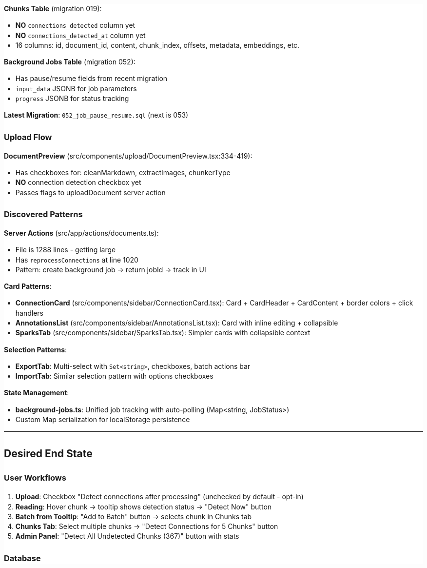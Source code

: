 **Chunks Table** (migration 019):
- **NO** `connections_detected` column yet
- **NO** `connections_detected_at` column yet
- 16 columns: id, document_id, content, chunk_index, offsets, metadata, embeddings, etc.

**Background Jobs Table** (migration 052):
- Has pause/resume fields from recent migration
- `input_data` JSONB for job parameters
- `progress` JSONB for status tracking

**Latest Migration**: `052_job_pause_resume.sql` (next is 053)

### Upload Flow

**DocumentPreview** (src/components/upload/DocumentPreview.tsx:334-419):
- Has checkboxes for: cleanMarkdown, extractImages, chunkerType
- **NO** connection detection checkbox yet
- Passes flags to uploadDocument server action

### Discovered Patterns

**Server Actions** (src/app/actions/documents.ts):
- File is 1288 lines - getting large
- Has `reprocessConnections` at line 1020
- Pattern: create background job → return jobId → track in UI

**Card Patterns**:
- **ConnectionCard** (src/components/sidebar/ConnectionCard.tsx): Card + CardHeader + CardContent + border colors + click handlers
- **AnnotationsList** (src/components/sidebar/AnnotationsList.tsx): Card with inline editing + collapsible
- **SparksTab** (src/components/sidebar/SparksTab.tsx): Simpler cards with collapsible context

**Selection Patterns**:
- **ExportTab**: Multi-select with `Set<string>`, checkboxes, batch actions bar
- **ImportTab**: Similar selection pattern with options checkboxes

**State Management**:
- **background-jobs.ts**: Unified job tracking with auto-polling (Map<string, JobStatus>)
- Custom Map serialization for localStorage persistence

---

## Desired End State

### User Workflows

1. **Upload**: Checkbox "Detect connections after processing" (unchecked by default - opt-in)
2. **Reading**: Hover chunk → tooltip shows detection status → "Detect Now" button
3. **Batch from Tooltip**: "Add to Batch" button → selects chunk in Chunks tab
4. **Chunks Tab**: Select multiple chunks → "Detect Connections for 5 Chunks" button
5. **Admin Panel**: "Detect All Undetected Chunks (367)" button with stats

### Database
